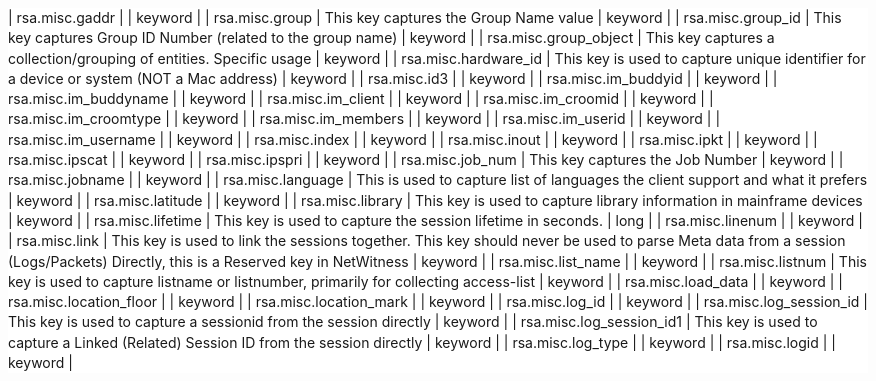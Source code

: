 | rsa.misc.gaddr |  | keyword |
| rsa.misc.group | This key captures the Group Name value | keyword |
| rsa.misc.group_id | This key captures Group ID Number (related to the group name) | keyword |
| rsa.misc.group_object | This key captures a collection/grouping of entities. Specific usage | keyword |
| rsa.misc.hardware_id | This key is used to capture unique identifier for a device or system (NOT a Mac address) | keyword |
| rsa.misc.id3 |  | keyword |
| rsa.misc.im_buddyid |  | keyword |
| rsa.misc.im_buddyname |  | keyword |
| rsa.misc.im_client |  | keyword |
| rsa.misc.im_croomid |  | keyword |
| rsa.misc.im_croomtype |  | keyword |
| rsa.misc.im_members |  | keyword |
| rsa.misc.im_userid |  | keyword |
| rsa.misc.im_username |  | keyword |
| rsa.misc.index |  | keyword |
| rsa.misc.inout |  | keyword |
| rsa.misc.ipkt |  | keyword |
| rsa.misc.ipscat |  | keyword |
| rsa.misc.ipspri |  | keyword |
| rsa.misc.job_num | This key captures the Job Number | keyword |
| rsa.misc.jobname |  | keyword |
| rsa.misc.language | This is used to capture list of languages the client support and what it prefers | keyword |
| rsa.misc.latitude |  | keyword |
| rsa.misc.library | This key is used to capture library information in mainframe devices | keyword |
| rsa.misc.lifetime | This key is used to capture the session lifetime in seconds. | long |
| rsa.misc.linenum |  | keyword |
| rsa.misc.link | This key is used to link the sessions together. This key should never be used to parse Meta data from a session (Logs/Packets) Directly, this is a Reserved key in NetWitness | keyword |
| rsa.misc.list_name |  | keyword |
| rsa.misc.listnum | This key is used to capture listname or listnumber, primarily for collecting access-list | keyword |
| rsa.misc.load_data |  | keyword |
| rsa.misc.location_floor |  | keyword |
| rsa.misc.location_mark |  | keyword |
| rsa.misc.log_id |  | keyword |
| rsa.misc.log_session_id | This key is used to capture a sessionid from the session directly | keyword |
| rsa.misc.log_session_id1 | This key is used to capture a Linked (Related) Session ID from the session directly | keyword |
| rsa.misc.log_type |  | keyword |
| rsa.misc.logid |  | keyword |